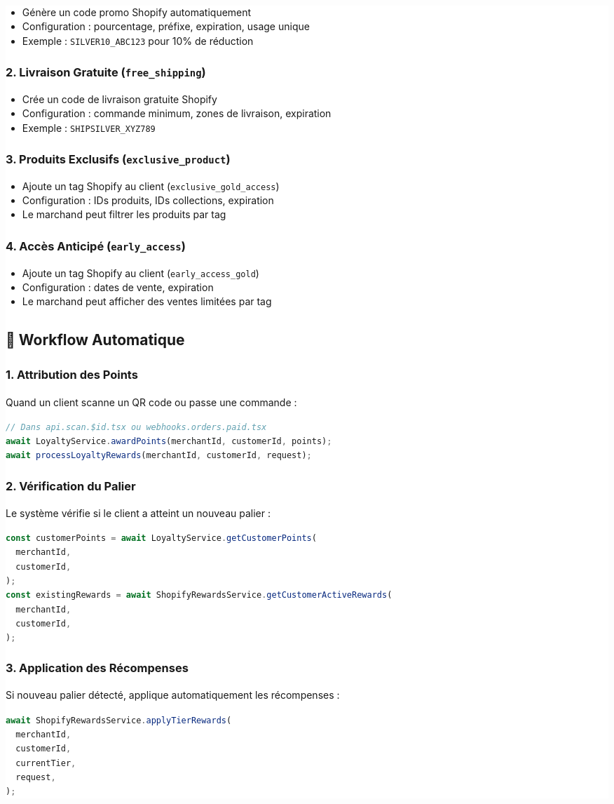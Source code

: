 - Génère un code promo Shopify automatiquement
- Configuration : pourcentage, préfixe, expiration, usage unique
- Exemple : `SILVER10_ABC123` pour 10% de réduction

### 2. Livraison Gratuite (`free_shipping`)

- Crée un code de livraison gratuite Shopify
- Configuration : commande minimum, zones de livraison, expiration
- Exemple : `SHIPSILVER_XYZ789`

### 3. Produits Exclusifs (`exclusive_product`)

- Ajoute un tag Shopify au client (`exclusive_gold_access`)
- Configuration : IDs produits, IDs collections, expiration
- Le marchand peut filtrer les produits par tag

### 4. Accès Anticipé (`early_access`)

- Ajoute un tag Shopify au client (`early_access_gold`)
- Configuration : dates de vente, expiration
- Le marchand peut afficher des ventes limitées par tag

## 🚀 Workflow Automatique

### 1. Attribution des Points

Quand un client scanne un QR code ou passe une commande :

```typescript
// Dans api.scan.$id.tsx ou webhooks.orders.paid.tsx
await LoyaltyService.awardPoints(merchantId, customerId, points);
await processLoyaltyRewards(merchantId, customerId, request);
```

### 2. Vérification du Palier

Le système vérifie si le client a atteint un nouveau palier :

```typescript
const customerPoints = await LoyaltyService.getCustomerPoints(
  merchantId,
  customerId,
);
const existingRewards = await ShopifyRewardsService.getCustomerActiveRewards(
  merchantId,
  customerId,
);
```

### 3. Application des Récompenses

Si nouveau palier détecté, applique automatiquement les récompenses :

```typescript
await ShopifyRewardsService.applyTierRewards(
  merchantId,
  customerId,
  currentTier,
  request,
);
```
